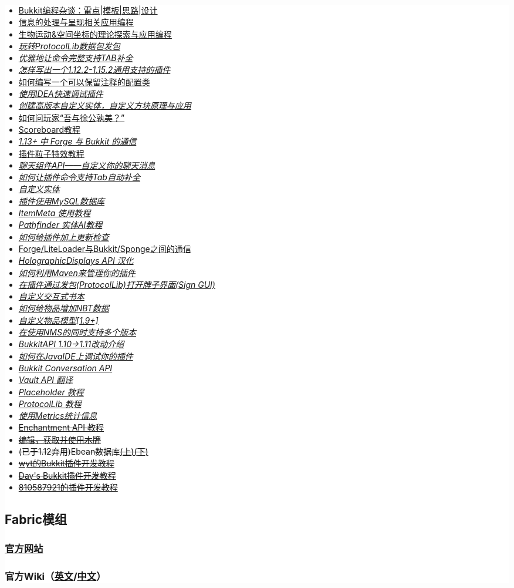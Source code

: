 - [Bukkit编程杂谈：雷点\|模板\|思路\|设计](https://hamsteryds.github.io/noticements-in-bukkit/)
- [信息的处理与呈现相关应用编程](https://hamsteryds.gitee.io/info-processing-in-bukkit/)
- [生物运动&空间坐标的理论探索与应用编程](https://hamsteryds.gitee.io/kinematics-of-minecraft/)
- *[玩转ProtocolLib数据包发包](https://www.mcbbs.net/thread-1123486-1-1.html)*
- *[优雅地让命令完整支持TAB补全](https://www.mcbbs.net/thread-1075004-1-1.html)*
- *[怎样写出一个1.12.2-1.15.2通用支持的插件](https://www.mcbbs.net/thread-1023107-1-1.html)*
- [如何编写一个可以保留注释的配置类](https://zhuanlan.zhihu.com/p/146322254)
- *[使用IDEA快速调试插件](https://www.mcbbs.net/thread-1004767-1-1.html)*
- *[创建高版本自定义实体，自定义方块原理与应用](https://www.mcbbs.net/thread-966358-1-1.html)*
- [如何问玩家“吾与徐公孰美？”](https://izzel.io/2020/02/12/chat-with-future/)
- [Scoreboard教程](https://www.jianshu.com/p/911edcaf5e79)
- *[1.13+ 中 Forge 与 Bukkit 的通信](http://www.mcbbs.net/thread-873219-1-1.html)*
- [插件粒子特效教程](https://www.jianshu.com/p/cf267acfe719)
- *[聊天组件API——自定义你的聊天消息](http://www.mcbbs.net/thread-812136-1-1.html)*
- *[如何让插件命令支持Tab自动补全](http://www.mcbbs.net/thread-818199-1-1.html)*
- *[自定义实体](http://www.mcbbs.net/thread-811096-1-1.html)*
- *[插件使用MySQL数据库](http://www.mcbbs.net/thread-783267-1-1.html)*
- *[ItemMeta 使用教程](http://www.mcbbs.net/thread-782974-1-1.html)*
- *[Pathfinder 实体AI教程](http://www.mcbbs.net/thread-775757-1-1.html)*
- *[如何给插件加上更新检查](http://www.mcbbs.net/thread-726821-1-1.html)*
- [Forge/LiteLoader与Bukkit/Sponge之间的通信](https://izzel.io/2017/08/28/minecraft-plugin-message/)
- *[HolographicDisplays API 汉化](http://www.mcbbs.net/thread-721009-1-1.html)*
- *[如何利用Maven来管理你的插件](http://www.mcbbs.net/thread-711754-1-1.html)*
- *[在插件通过发包(ProtocolLib)打开牌子界面(Sign GUI)](http://www.mcbbs.net/thread-706491-1-1.html)*
- *[自定义交互式书本](http://www.mcbbs.net/thread-697788-1-1.html)*
- *[如何给物品增加NBT数据](http://www.mcbbs.net/thread-697478-1-1.html)*
- *[自定义物品模型[1.9+]](http://www.mcbbs.net/thread-694674-1-1.html)*
- *[在使用NMS的同时支持多个版本](http://www.mcbbs.net/thread-694224-1-1.html)*
- *[BukkitAPI 1.10->1.11改动介绍](http://www.mcbbs.net/thread-648659-1-1.html)*
- *[如何在JavaIDE上调试你的插件](http://www.mcbbs.net/thread-627399-1-1.html)*
- *[Bukkit Conversation API](http://www.mcbbs.net/thread-619632-1-1.html)*
- *[Vault API 翻译](http://www.mcbbs.net/thread-615396-1-1.html)*
- *[Placeholder 教程](http://www.mcbbs.net/thread-570703-1-1.html)*
- *[ProtocolLib 教程](http://www.mcbbs.net/thread-568714-1-1.html)*
- *[使用Metrics统计信息](http://www.mcbbs.net/thread-295815-1-1.html)*
- ~~[Enchantment API 教程](http://www.mcbbs.net/thread-782859-1-1.html)~~
- ~~[编辑，获取并使用木牌](http://www.mcbbs.net/thread-697373-1-1.html)~~
- ~~(已于1.12弃用)Ebean数据库[(上)](http://www.mcbbs.net/thread-628118-1-1.html)[(下)](http://www.mcbbs.net/thread-636860-1-1.html)~~
- ~~[wyt的Bukkit插件开发教程](http://www.mcbbs.net/thread-614388-1-1.html)~~
- ~~[Day's Bukkit插件开发教程](http://www.mcbbs.net/thread-439856-1-1.html)~~
- ~~[810587921的插件开发教程](http://www.mcbbs.net/thread-283190-1-1.html)~~

## Fabric模组

### [官方网站](https://fabricmc.net/)

### 官方Wiki（[英文](https://fabricmc.net/wiki/start)/[中文](https://fabricmc.net/wiki/zh_cn:start)）
